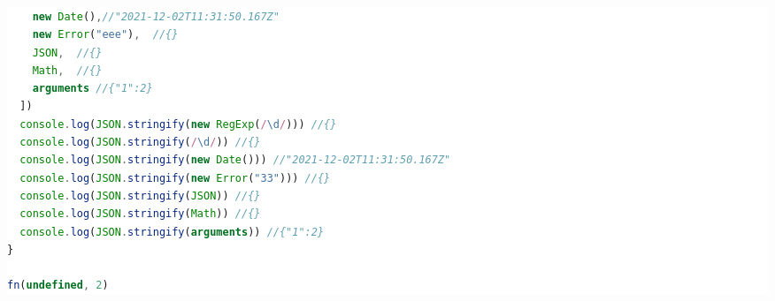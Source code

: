 ```js
    new Date(),//"2021-12-02T11:31:50.167Z"
    new Error("eee"),  //{}
    JSON,  //{}
    Math,  //{}
    arguments //{"1":2}
  ])
  console.log(JSON.stringify(new RegExp(/\d/))) //{}
  console.log(JSON.stringify(/\d/)) //{}
  console.log(JSON.stringify(new Date())) //"2021-12-02T11:31:50.167Z"
  console.log(JSON.stringify(new Error("33"))) //{}
  console.log(JSON.stringify(JSON)) //{}
  console.log(JSON.stringify(Math)) //{}
  console.log(JSON.stringify(arguments)) //{"1":2}
}

fn(undefined, 2)

```